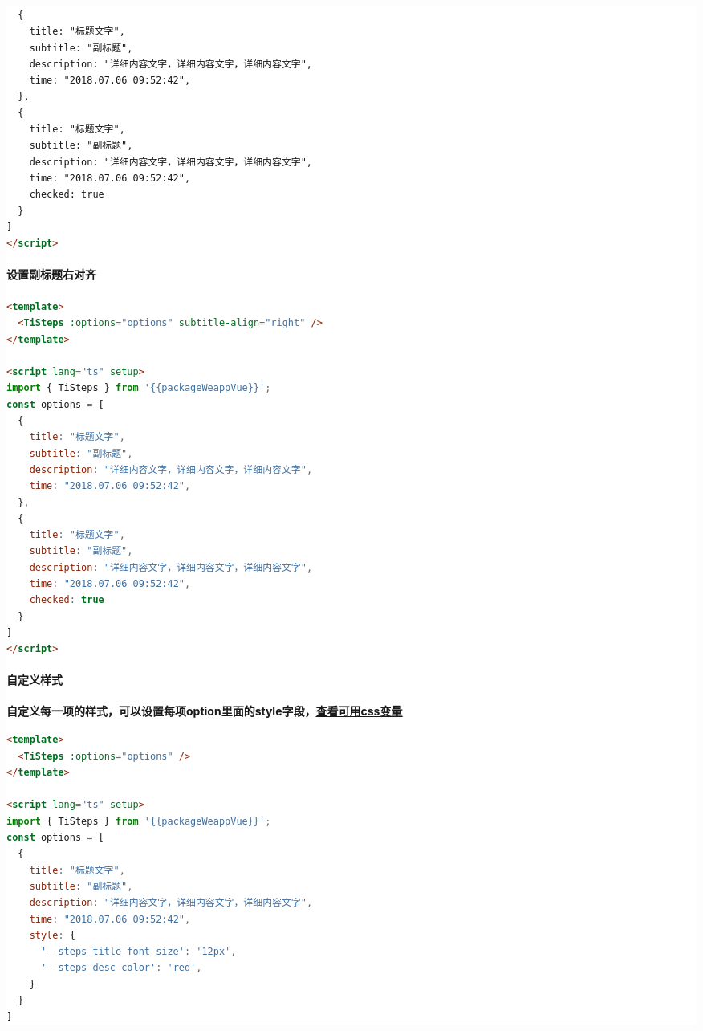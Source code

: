 ```html showLineNumbers
  {
    title: "标题文字",
    subtitle: "副标题",
    description: "详细内容文字，详细内容文字，详细内容文字",
    time: "2018.07.06 09:52:42",
  },
  {
    title: "标题文字",
    subtitle: "副标题",
    description: "详细内容文字，详细内容文字，详细内容文字",
    time: "2018.07.06 09:52:42",
    checked: true
  }
]
</script>
```

#### 设置副标题右对齐
```html showLineNumbers
<template>
  <TiSteps :options="options" subtitle-align="right" />
</template>

<script lang="ts" setup>  
import { TiSteps } from '{{packageWeappVue}}';
const options = [
  {
    title: "标题文字",
    subtitle: "副标题",
    description: "详细内容文字，详细内容文字，详细内容文字",
    time: "2018.07.06 09:52:42",
  },
  {
    title: "标题文字",
    subtitle: "副标题",
    description: "详细内容文字，详细内容文字，详细内容文字",
    time: "2018.07.06 09:52:42",
    checked: true
  }
]
</script>
```
#### 自定义样式
**自定义每一项的样式，可以设置每项option里面的style字段，[查看可用css变量](#css-变量-css-variable)**
```html showLineNumbers
<template>
  <TiSteps :options="options" />
</template>

<script lang="ts" setup>  
import { TiSteps } from '{{packageWeappVue}}';
const options = [
  {
    title: "标题文字",
    subtitle: "副标题",
    description: "详细内容文字，详细内容文字，详细内容文字",
    time: "2018.07.06 09:52:42",
    style: {
      '--steps-title-font-size': '12px',
      '--steps-desc-color': 'red',
    }
  }
]
```